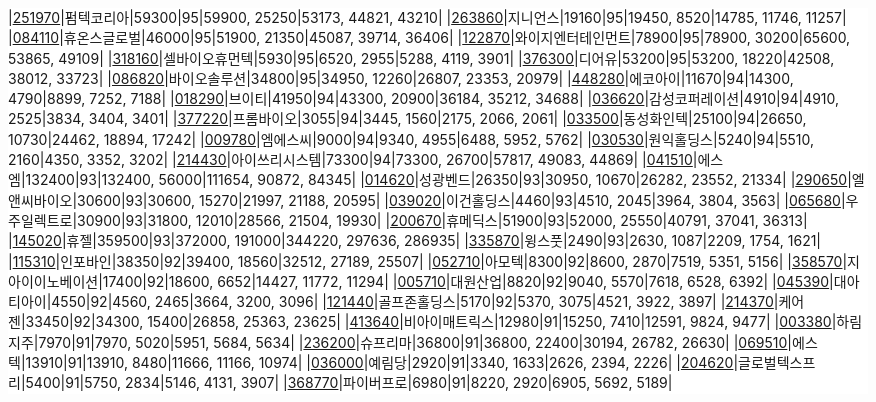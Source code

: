 |[251970](https://finance.daum.net/quotes/A251970)|펌텍코리아|59300|95|59900, 25250|53173, 44821, 43210|
|[263860](https://finance.daum.net/quotes/A263860)|지니언스|19160|95|19450, 8520|14785, 11746, 11257|
|[084110](https://finance.daum.net/quotes/A084110)|휴온스글로벌|46000|95|51900, 21350|45087, 39714, 36406|
|[122870](https://finance.daum.net/quotes/A122870)|와이지엔터테인먼트|78900|95|78900, 30200|65600, 53865, 49109|
|[318160](https://finance.daum.net/quotes/A318160)|셀바이오휴먼텍|5930|95|6520, 2955|5288, 4119, 3901|
|[376300](https://finance.daum.net/quotes/A376300)|디어유|53200|95|53200, 18220|42508, 38012, 33723|
|[086820](https://finance.daum.net/quotes/A086820)|바이오솔루션|34800|95|34950, 12260|26807, 23353, 20979|
|[448280](https://finance.daum.net/quotes/A448280)|에코아이|11670|94|14300, 4790|8899, 7252, 7188|
|[018290](https://finance.daum.net/quotes/A018290)|브이티|41950|94|43300, 20900|36184, 35212, 34688|
|[036620](https://finance.daum.net/quotes/A036620)|감성코퍼레이션|4910|94|4910, 2525|3834, 3404, 3401|
|[377220](https://finance.daum.net/quotes/A377220)|프롬바이오|3055|94|3445, 1560|2175, 2066, 2061|
|[033500](https://finance.daum.net/quotes/A033500)|동성화인텍|25100|94|26650, 10730|24462, 18894, 17242|
|[009780](https://finance.daum.net/quotes/A009780)|엠에스씨|9000|94|9340, 4955|6488, 5952, 5762|
|[030530](https://finance.daum.net/quotes/A030530)|원익홀딩스|5240|94|5510, 2160|4350, 3352, 3202|
|[214430](https://finance.daum.net/quotes/A214430)|아이쓰리시스템|73300|94|73300, 26700|57817, 49083, 44869|
|[041510](https://finance.daum.net/quotes/A041510)|에스엠|132400|93|132400, 56000|111654, 90872, 84345|
|[014620](https://finance.daum.net/quotes/A014620)|성광벤드|26350|93|30950, 10670|26282, 23552, 21334|
|[290650](https://finance.daum.net/quotes/A290650)|엘앤씨바이오|30600|93|30600, 15270|21997, 21188, 20595|
|[039020](https://finance.daum.net/quotes/A039020)|이건홀딩스|4460|93|4510, 2045|3964, 3804, 3563|
|[065680](https://finance.daum.net/quotes/A065680)|우주일렉트로|30900|93|31800, 12010|28566, 21504, 19930|
|[200670](https://finance.daum.net/quotes/A200670)|휴메딕스|51900|93|52000, 25550|40791, 37041, 36313|
|[145020](https://finance.daum.net/quotes/A145020)|휴젤|359500|93|372000, 191000|344220, 297636, 286935|
|[335870](https://finance.daum.net/quotes/A335870)|윙스풋|2490|93|2630, 1087|2209, 1754, 1621|
|[115310](https://finance.daum.net/quotes/A115310)|인포바인|38350|92|39400, 18560|32512, 27189, 25507|
|[052710](https://finance.daum.net/quotes/A052710)|아모텍|8300|92|8600, 2870|7519, 5351, 5156|
|[358570](https://finance.daum.net/quotes/A358570)|지아이이노베이션|17400|92|18600, 6652|14427, 11772, 11294|
|[005710](https://finance.daum.net/quotes/A005710)|대원산업|8820|92|9040, 5570|7618, 6528, 6392|
|[045390](https://finance.daum.net/quotes/A045390)|대아티아이|4550|92|4560, 2465|3664, 3200, 3096|
|[121440](https://finance.daum.net/quotes/A121440)|골프존홀딩스|5170|92|5370, 3075|4521, 3922, 3897|
|[214370](https://finance.daum.net/quotes/A214370)|케어젠|33450|92|34300, 15400|26858, 25363, 23625|
|[413640](https://finance.daum.net/quotes/A413640)|비아이매트릭스|12980|91|15250, 7410|12591, 9824, 9477|
|[003380](https://finance.daum.net/quotes/A003380)|하림지주|7970|91|7970, 5020|5951, 5684, 5634|
|[236200](https://finance.daum.net/quotes/A236200)|슈프리마|36800|91|36800, 22400|30194, 26782, 26630|
|[069510](https://finance.daum.net/quotes/A069510)|에스텍|13910|91|13910, 8480|11666, 11166, 10974|
|[036000](https://finance.daum.net/quotes/A036000)|예림당|2920|91|3340, 1633|2626, 2394, 2226|
|[204620](https://finance.daum.net/quotes/A204620)|글로벌텍스프리|5400|91|5750, 2834|5146, 4131, 3907|
|[368770](https://finance.daum.net/quotes/A368770)|파이버프로|6980|91|8220, 2920|6905, 5692, 5189|